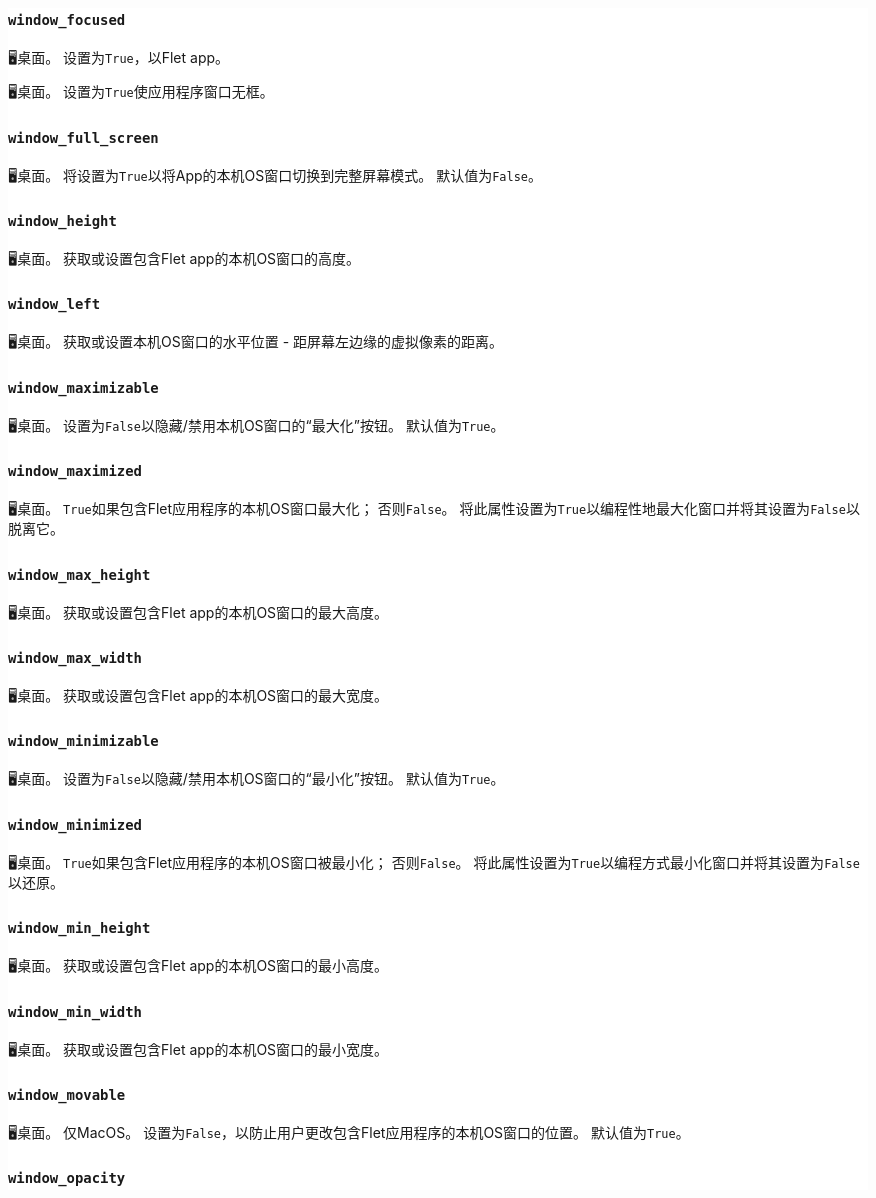 ###  `window_focused`

🖥️桌面。 设置为`True`，以Flet app。

🖥️桌面。 设置为`True`使应用程序窗口无框。

###  `window_full_screen`

🖥️桌面。 将设置为`True`以将App的本机OS窗口切换到完整屏幕模式。 默认值为`False`。

###  `window_height`

🖥️桌面。 获取或设置包含Flet app的本机OS窗口的高度。

###  `window_left`

🖥️桌面。 获取或设置本机OS窗口的水平位置 - 距屏幕左边缘的虚拟像素的距离。

###  `window_maximizable`

🖥️桌面。 设置为`False`以隐藏/禁用本机OS窗口的“最大化”按钮。 默认值为`True`。

###  `window_maximized`

🖥️桌面。 `True`如果包含Flet应用程序的本机OS窗口最大化； 否则`False`。 将此属性设置为`True`以编程性地最大化窗口并将其设置为`False`以脱离它。

###  `window_max_height`

🖥️桌面。 获取或设置包含Flet app的本机OS窗口的最大高度。

###  `window_max_width`

🖥️桌面。 获取或设置包含Flet app的本机OS窗口的最大宽度。

###  `window_minimizable`

🖥️桌面。 设置为`False`以隐藏/禁用本机OS窗口的“最小化”按钮。 默认值为`True`。

###  `window_minimized`

🖥️桌面。 `True`如果包含Flet应用程序的本机OS窗口被最小化； 否则`False`。 将此属性设置为`True`以编程方式最小化窗口并将其设置为`False`以还原。

###  `window_min_height`

🖥️桌面。 获取或设置包含Flet app的本机OS窗口的最小高度。

###  `window_min_width`

🖥️桌面。 获取或设置包含Flet app的本机OS窗口的最小宽度。

###  `window_movable`
🖥️桌面。 仅MacOS。 设置为`False`，以防止用户更改包含Flet应用程序的本机OS窗口的位置。 默认值为`True`。

###  `window_opacity`
